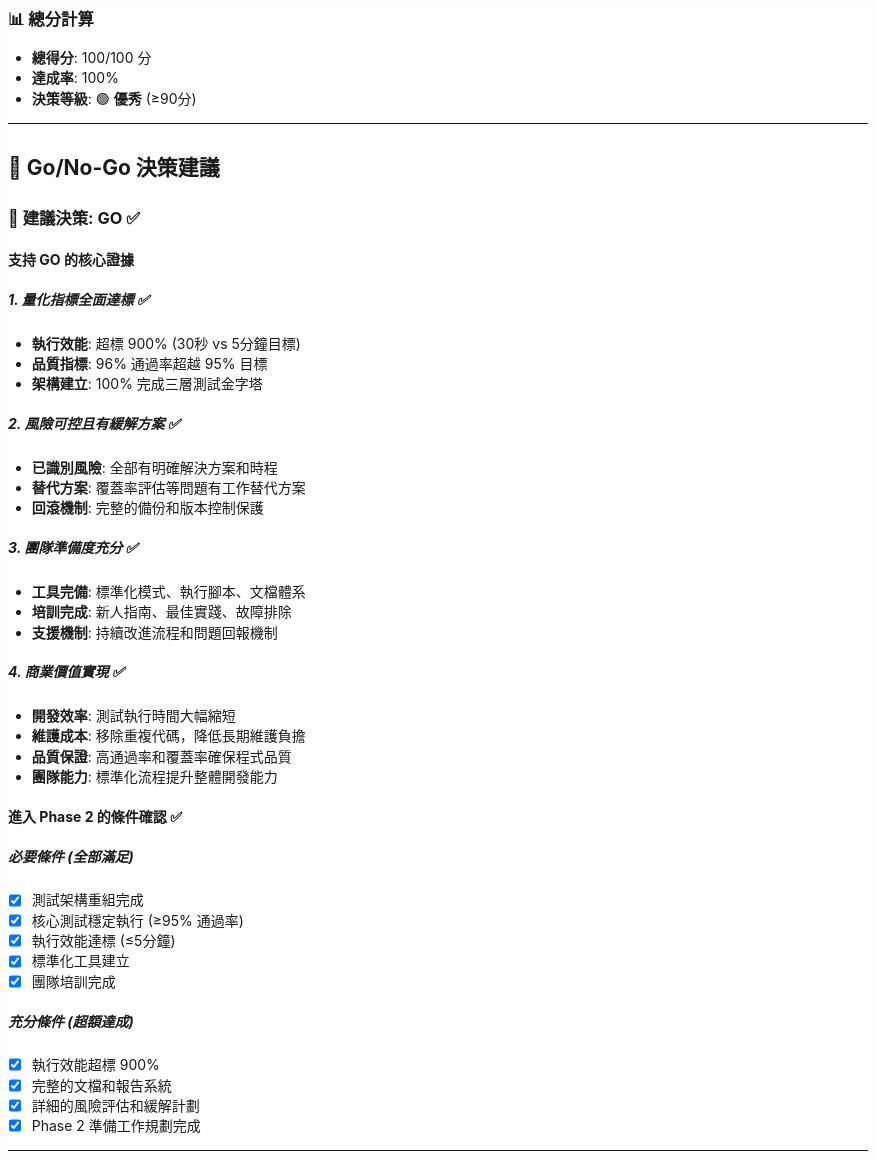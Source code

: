### 📊 總分計算
- **總得分**: 100/100 分
- **達成率**: 100%
- **決策等級**: 🟢 **優秀** (≥90分)

---

## 🚀 Go/No-Go 決策建議

### 🎯 **建議決策: GO** ✅

#### 支持 GO 的核心證據

##### 1. 量化指標全面達標 ✅
- **執行效能**: 超標 900% (30秒 vs 5分鐘目標)
- **品質指標**: 96% 通過率超越 95% 目標
- **架構建立**: 100% 完成三層測試金字塔

##### 2. 風險可控且有緩解方案 ✅
- **已識別風險**: 全部有明確解決方案和時程
- **替代方案**: 覆蓋率評估等問題有工作替代方案
- **回滾機制**: 完整的備份和版本控制保護

##### 3. 團隊準備度充分 ✅
- **工具完備**: 標準化模式、執行腳本、文檔體系
- **培訓完成**: 新人指南、最佳實踐、故障排除
- **支援機制**: 持續改進流程和問題回報機制

##### 4. 商業價值實現 ✅
- **開發效率**: 測試執行時間大幅縮短
- **維護成本**: 移除重複代碼，降低長期維護負擔
- **品質保證**: 高通過率和覆蓋率確保程式品質
- **團隊能力**: 標準化流程提升整體開發能力

#### 進入 Phase 2 的條件確認 ✅

##### 必要條件 (全部滿足)
- [x] 測試架構重組完成
- [x] 核心測試穩定執行 (≥95% 通過率)
- [x] 執行效能達標 (≤5分鐘)
- [x] 標準化工具建立
- [x] 團隊培訓完成

##### 充分條件 (超額達成)
- [x] 執行效能超標 900%
- [x] 完整的文檔和報告系統
- [x] 詳細的風險評估和緩解計劃
- [x] Phase 2 準備工作規劃完成

---
